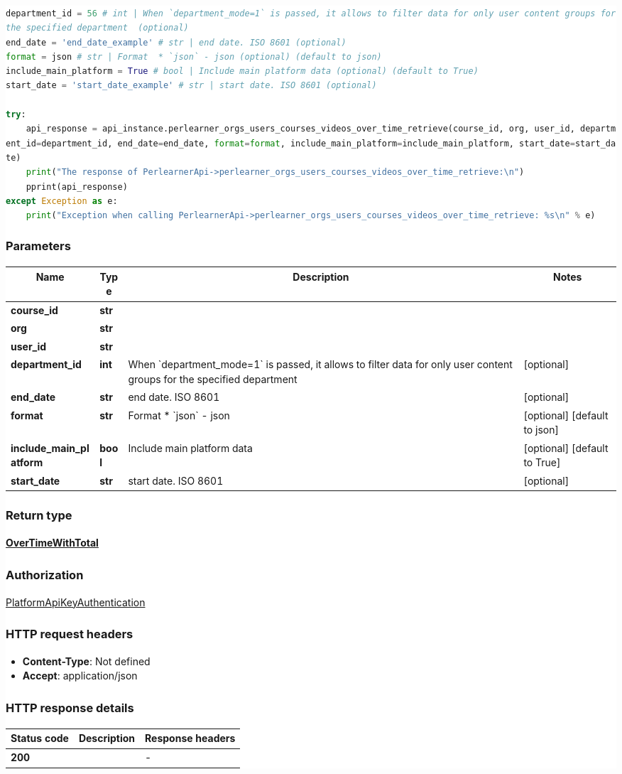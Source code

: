 ```python
department_id = 56 # int | When `department_mode=1` is passed, it allows to filter data for only user content groups for the specified department  (optional)
end_date = 'end_date_example' # str | end date. ISO 8601 (optional)
format = json # str | Format  * `json` - json (optional) (default to json)
include_main_platform = True # bool | Include main platform data (optional) (default to True)
start_date = 'start_date_example' # str | start date. ISO 8601 (optional)

try:
    api_response = api_instance.perlearner_orgs_users_courses_videos_over_time_retrieve(course_id, org, user_id, department_id=department_id, end_date=end_date, format=format, include_main_platform=include_main_platform, start_date=start_date)
    print("The response of PerlearnerApi->perlearner_orgs_users_courses_videos_over_time_retrieve:\n")
    pprint(api_response)
except Exception as e:
    print("Exception when calling PerlearnerApi->perlearner_orgs_users_courses_videos_over_time_retrieve: %s\n" % e)
```



### Parameters


Name | Type | Description  | Notes
------------- | ------------- | ------------- | -------------
 **course_id** | **str**|  | 
 **org** | **str**|  | 
 **user_id** | **str**|  | 
 **department_id** | **int**| When &#x60;department_mode&#x3D;1&#x60; is passed, it allows to filter data for only user content groups for the specified department  | [optional] 
 **end_date** | **str**| end date. ISO 8601 | [optional] 
 **format** | **str**| Format  * &#x60;json&#x60; - json | [optional] [default to json]
 **include_main_platform** | **bool**| Include main platform data | [optional] [default to True]
 **start_date** | **str**| start date. ISO 8601 | [optional] 

### Return type

[**OverTimeWithTotal**](OverTimeWithTotal.md)

### Authorization

[PlatformApiKeyAuthentication](../README.md#PlatformApiKeyAuthentication)

### HTTP request headers

 - **Content-Type**: Not defined
 - **Accept**: application/json

### HTTP response details

| Status code | Description | Response headers |
|-------------|-------------|------------------|
**200** |  |  -  |
